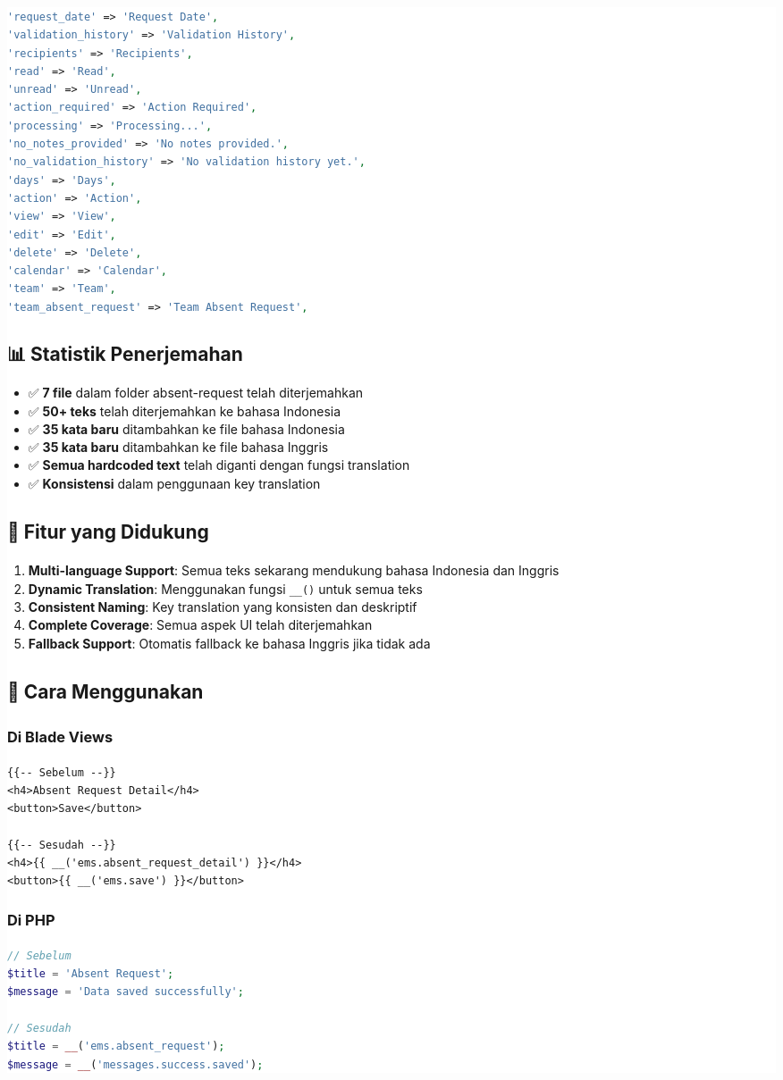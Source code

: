 ```php
'request_date' => 'Request Date',
'validation_history' => 'Validation History',
'recipients' => 'Recipients',
'read' => 'Read',
'unread' => 'Unread',
'action_required' => 'Action Required',
'processing' => 'Processing...',
'no_notes_provided' => 'No notes provided.',
'no_validation_history' => 'No validation history yet.',
'days' => 'Days',
'action' => 'Action',
'view' => 'View',
'edit' => 'Edit',
'delete' => 'Delete',
'calendar' => 'Calendar',
'team' => 'Team',
'team_absent_request' => 'Team Absent Request',
```

## 📊 **Statistik Penerjemahan**

- ✅ **7 file** dalam folder absent-request telah diterjemahkan
- ✅ **50+ teks** telah diterjemahkan ke bahasa Indonesia
- ✅ **35 kata baru** ditambahkan ke file bahasa Indonesia
- ✅ **35 kata baru** ditambahkan ke file bahasa Inggris
- ✅ **Semua hardcoded text** telah diganti dengan fungsi translation
- ✅ **Konsistensi** dalam penggunaan key translation

## 🎯 **Fitur yang Didukung**

1. **Multi-language Support**: Semua teks sekarang mendukung bahasa Indonesia dan Inggris
2. **Dynamic Translation**: Menggunakan fungsi `__()` untuk semua teks
3. **Consistent Naming**: Key translation yang konsisten dan deskriptif
4. **Complete Coverage**: Semua aspek UI telah diterjemahkan
5. **Fallback Support**: Otomatis fallback ke bahasa Inggris jika tidak ada

## 🔧 **Cara Menggunakan**

### **Di Blade Views**
```blade
{{-- Sebelum --}}
<h4>Absent Request Detail</h4>
<button>Save</button>

{{-- Sesudah --}}
<h4>{{ __('ems.absent_request_detail') }}</h4>
<button>{{ __('ems.save') }}</button>
```

### **Di PHP**
```php
// Sebelum
$title = 'Absent Request';
$message = 'Data saved successfully';

// Sesudah
$title = __('ems.absent_request');
$message = __('messages.success.saved');
```
